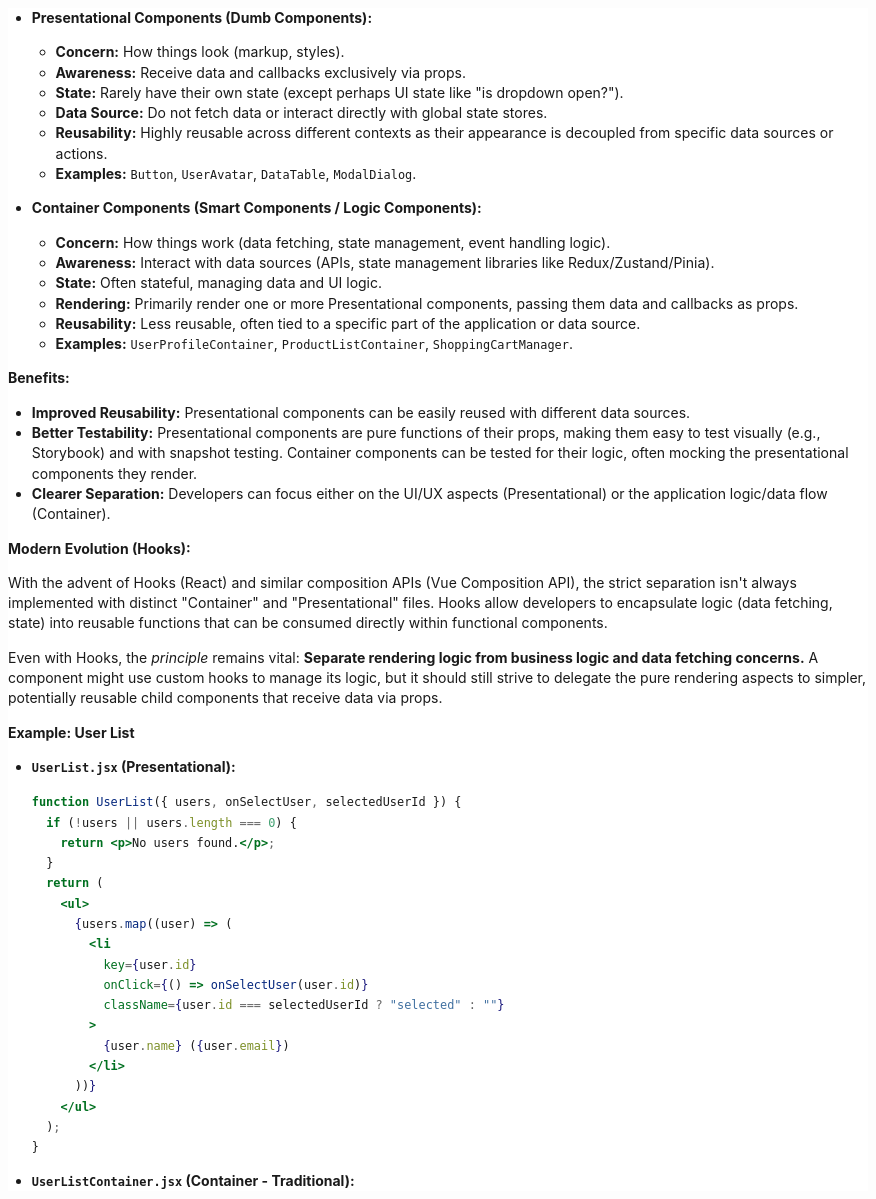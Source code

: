 - **Presentational Components (Dumb Components):**

  - **Concern:** How things look (markup, styles).
  - **Awareness:** Receive data and callbacks exclusively via props.
  - **State:** Rarely have their own state (except perhaps UI state like "is dropdown open?").
  - **Data Source:** Do not fetch data or interact directly with global state stores.
  - **Reusability:** Highly reusable across different contexts as their appearance is decoupled from specific data sources or actions.
  - **Examples:** `Button`, `UserAvatar`, `DataTable`, `ModalDialog`.

- **Container Components (Smart Components / Logic Components):**
  - **Concern:** How things work (data fetching, state management, event handling logic).
  - **Awareness:** Interact with data sources (APIs, state management libraries like Redux/Zustand/Pinia).
  - **State:** Often stateful, managing data and UI logic.
  - **Rendering:** Primarily render one or more Presentational components, passing them data and callbacks as props.
  - **Reusability:** Less reusable, often tied to a specific part of the application or data source.
  - **Examples:** `UserProfileContainer`, `ProductListContainer`, `ShoppingCartManager`.

**Benefits:**

- **Improved Reusability:** Presentational components can be easily reused with different data sources.
- **Better Testability:** Presentational components are pure functions of their props, making them easy to test visually (e.g., Storybook) and with snapshot testing. Container components can be tested for their logic, often mocking the presentational components they render.
- **Clearer Separation:** Developers can focus either on the UI/UX aspects (Presentational) or the application logic/data flow (Container).

**Modern Evolution (Hooks):**

With the advent of Hooks (React) and similar composition APIs (Vue Composition API), the strict separation isn't always implemented with distinct "Container" and "Presentational" files. Hooks allow developers to encapsulate logic (data fetching, state) into reusable functions that can be consumed directly within functional components.

Even with Hooks, the _principle_ remains vital: **Separate rendering logic from business logic and data fetching concerns.** A component might use custom hooks to manage its logic, but it should still strive to delegate the pure rendering aspects to simpler, potentially reusable child components that receive data via props.

**Example: User List**

- **`UserList.jsx` (Presentational):**
  ```jsx
  function UserList({ users, onSelectUser, selectedUserId }) {
    if (!users || users.length === 0) {
      return <p>No users found.</p>;
    }
    return (
      <ul>
        {users.map((user) => (
          <li
            key={user.id}
            onClick={() => onSelectUser(user.id)}
            className={user.id === selectedUserId ? "selected" : ""}
          >
            {user.name} ({user.email})
          </li>
        ))}
      </ul>
    );
  }
  ```
- **`UserListContainer.jsx` (Container - Traditional):**
